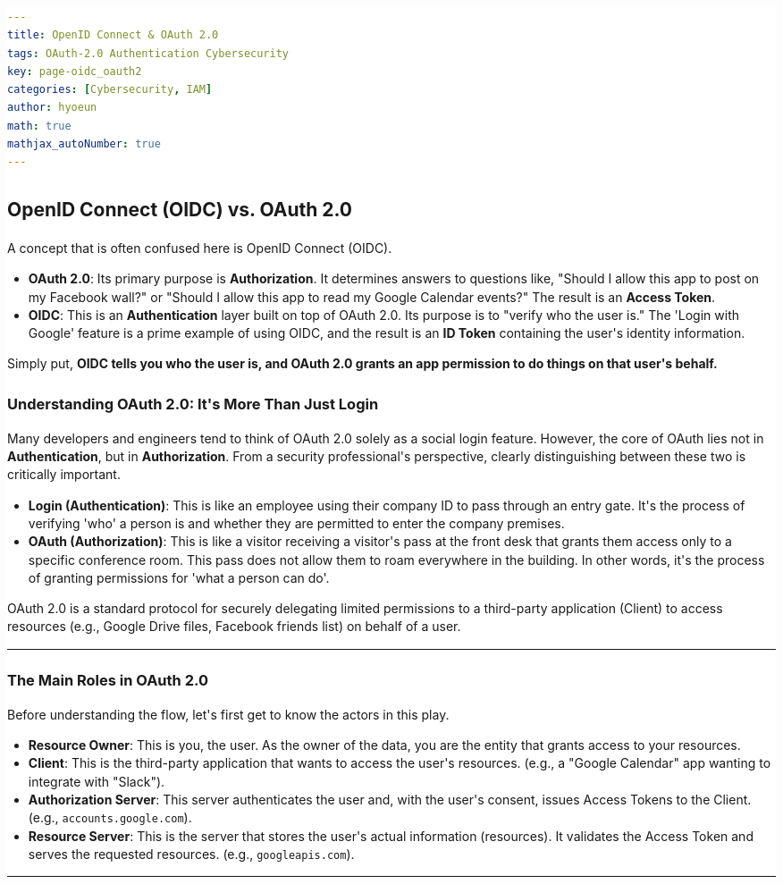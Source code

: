 ```yaml
---
title: OpenID Connect & OAuth 2.0
tags: OAuth-2.0 Authentication Cybersecurity
key: page-oidc_oauth2
categories: [Cybersecurity, IAM]
author: hyoeun
math: true
mathjax_autoNumber: true
---
```


## OpenID Connect (OIDC) vs. OAuth 2.0

A concept that is often confused here is OpenID Connect (OIDC).

* **OAuth 2.0**: Its primary purpose is **Authorization**. It determines answers to questions like, "Should I allow this app to post on my Facebook wall?" or "Should I allow this app to read my Google Calendar events?" The result is an **Access Token**.
* **OIDC**: This is an **Authentication** layer built on top of OAuth 2.0. Its purpose is to "verify who the user is." The 'Login with Google' feature is a prime example of using OIDC, and the result is an **ID Token** containing the user's identity information.

Simply put, **OIDC tells you who the user is, and OAuth 2.0 grants an app permission to do things on that user's behalf.**

### Understanding OAuth 2.0: It's More Than Just Login

Many developers and engineers tend to think of OAuth 2.0 solely as a social login feature. However, the core of OAuth lies not in **Authentication**, but in **Authorization**. From a security professional's perspective, clearly distinguishing between these two is critically important.

* **Login (Authentication)**: This is like an employee using their company ID to pass through an entry gate. It's the process of verifying 'who' a person is and whether they are permitted to enter the company premises.
* **OAuth (Authorization)**: This is like a visitor receiving a visitor's pass at the front desk that grants them access only to a specific conference room. This pass does not allow them to roam everywhere in the building. In other words, it's the process of granting permissions for 'what a person can do'.

OAuth 2.0 is a standard protocol for securely delegating limited permissions to a third-party application (Client) to access resources (e.g., Google Drive files, Facebook friends list) on behalf of a user.

---

### The Main Roles in OAuth 2.0

Before understanding the flow, let's first get to know the actors in this play.

* **Resource Owner**: This is you, the user. As the owner of the data, you are the entity that grants access to your resources.
* **Client**: This is the third-party application that wants to access the user's resources. (e.g., a "Google Calendar" app wanting to integrate with "Slack").
* **Authorization Server**: This server authenticates the user and, with the user's consent, issues Access Tokens to the Client. (e.g., `accounts.google.com`).
* **Resource Server**: This is the server that stores the user's actual information (resources). It validates the Access Token and serves the requested resources. (e.g., `googleapis.com`).

---